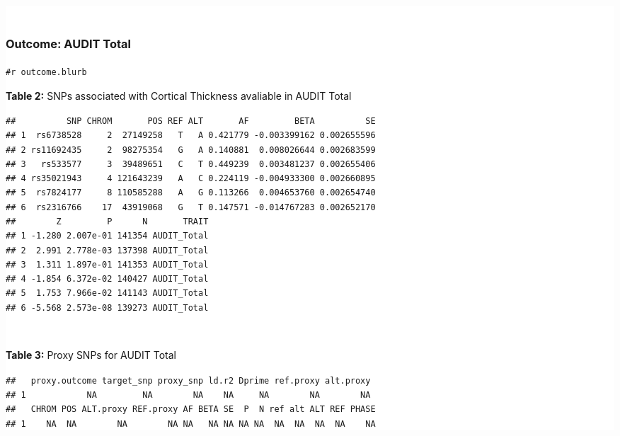 <br>

### Outcome: AUDIT Total

`#r outcome.blurb` <br>

**Table 2:** SNPs associated with Cortical Thickness avaliable in AUDIT
Total

    ##          SNP CHROM       POS REF ALT       AF         BETA          SE
    ## 1  rs6738528     2  27149258   T   A 0.421779 -0.003399162 0.002655596
    ## 2 rs11692435     2  98275354   G   A 0.140881  0.008026644 0.002683599
    ## 3   rs533577     3  39489651   C   T 0.449239  0.003481237 0.002655406
    ## 4 rs35021943     4 121643239   A   C 0.224119 -0.004933300 0.002660895
    ## 5  rs7824177     8 110585288   A   G 0.113266  0.004653760 0.002654740
    ## 6  rs2316766    17  43919068   G   T 0.147571 -0.014767283 0.002652170
    ##        Z         P      N       TRAIT
    ## 1 -1.280 2.007e-01 141354 AUDIT_Total
    ## 2  2.991 2.778e-03 137398 AUDIT_Total
    ## 3  1.311 1.897e-01 141353 AUDIT_Total
    ## 4 -1.854 6.372e-02 140427 AUDIT_Total
    ## 5  1.753 7.966e-02 141143 AUDIT_Total
    ## 6 -5.568 2.573e-08 139273 AUDIT_Total

<br>

**Table 3:** Proxy SNPs for AUDIT Total

    ##   proxy.outcome target_snp proxy_snp ld.r2 Dprime ref.proxy alt.proxy
    ## 1            NA         NA        NA    NA     NA        NA        NA
    ##   CHROM POS ALT.proxy REF.proxy AF BETA SE  P  N ref alt ALT REF PHASE
    ## 1    NA  NA        NA        NA NA   NA NA NA NA  NA  NA  NA  NA    NA
